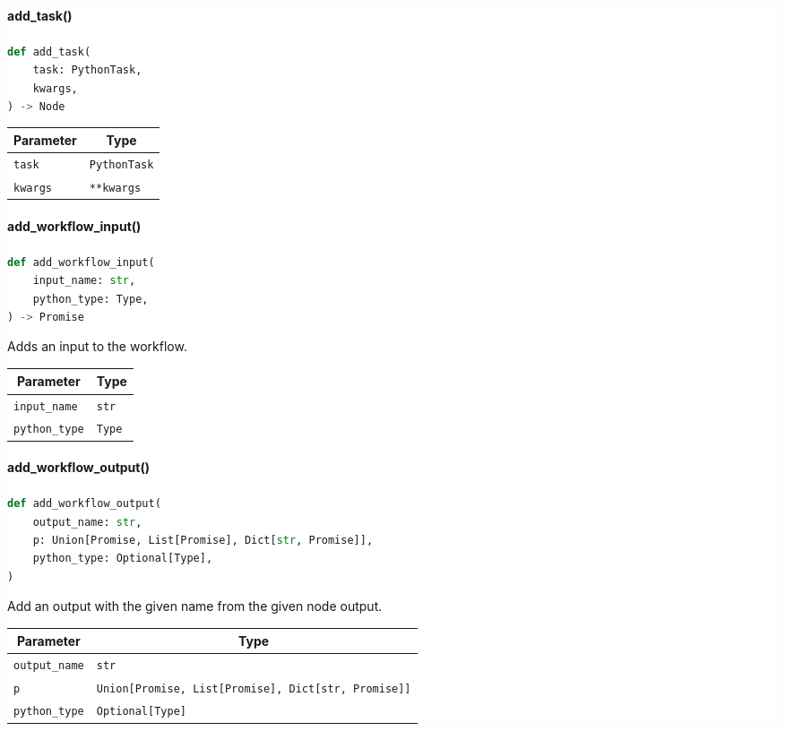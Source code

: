 #### add_task()

```python
def add_task(
    task: PythonTask,
    kwargs,
) -> Node
```
| Parameter | Type |
|-|-|
| `task` | `PythonTask` |
| `kwargs` | ``**kwargs`` |

#### add_workflow_input()

```python
def add_workflow_input(
    input_name: str,
    python_type: Type,
) -> Promise
```
Adds an input to the workflow.


| Parameter | Type |
|-|-|
| `input_name` | `str` |
| `python_type` | `Type` |

#### add_workflow_output()

```python
def add_workflow_output(
    output_name: str,
    p: Union[Promise, List[Promise], Dict[str, Promise]],
    python_type: Optional[Type],
)
```
Add an output with the given name from the given node output.


| Parameter | Type |
|-|-|
| `output_name` | `str` |
| `p` | `Union[Promise, List[Promise], Dict[str, Promise]]` |
| `python_type` | `Optional[Type]` |
